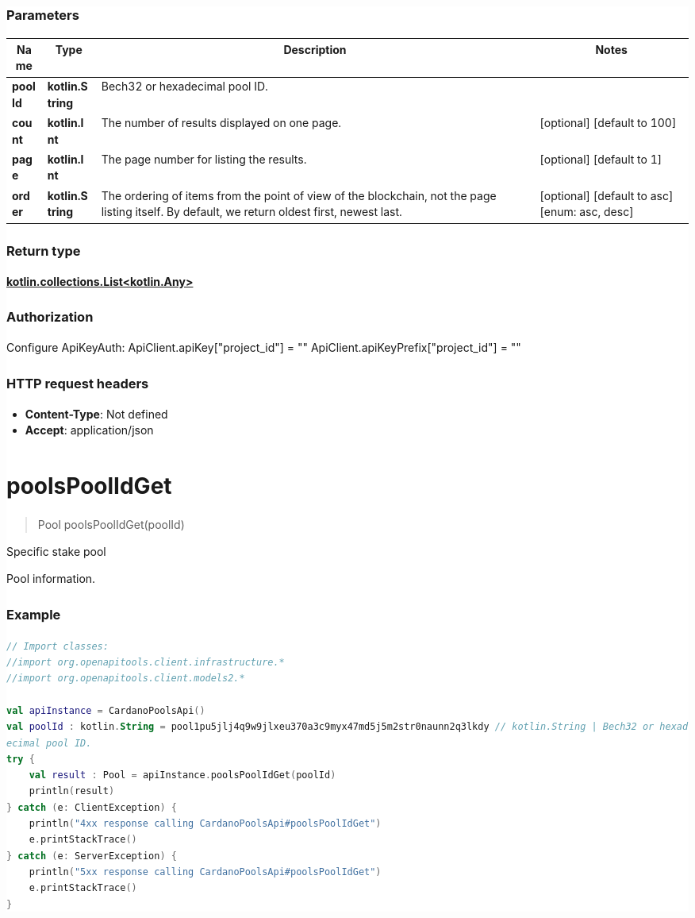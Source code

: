 ### Parameters

Name | Type | Description  | Notes
------------- | ------------- | ------------- | -------------
 **poolId** | **kotlin.String**| Bech32 or hexadecimal pool ID. |
 **count** | **kotlin.Int**| The number of results displayed on one page. | [optional] [default to 100]
 **page** | **kotlin.Int**| The page number for listing the results. | [optional] [default to 1]
 **order** | **kotlin.String**| The ordering of items from the point of view of the blockchain, not the page listing itself. By default, we return oldest first, newest last.  | [optional] [default to asc] [enum: asc, desc]

### Return type

[**kotlin.collections.List&lt;kotlin.Any&gt;**](kotlin.Any.md)

### Authorization


Configure ApiKeyAuth:
    ApiClient.apiKey["project_id"] = ""
    ApiClient.apiKeyPrefix["project_id"] = ""

### HTTP request headers

 - **Content-Type**: Not defined
 - **Accept**: application/json

<a name="poolsPoolIdGet"></a>
# **poolsPoolIdGet**
> Pool poolsPoolIdGet(poolId)

Specific stake pool

Pool information.

### Example
```kotlin
// Import classes:
//import org.openapitools.client.infrastructure.*
//import org.openapitools.client.models2.*

val apiInstance = CardanoPoolsApi()
val poolId : kotlin.String = pool1pu5jlj4q9w9jlxeu370a3c9myx47md5j5m2str0naunn2q3lkdy // kotlin.String | Bech32 or hexadecimal pool ID.
try {
    val result : Pool = apiInstance.poolsPoolIdGet(poolId)
    println(result)
} catch (e: ClientException) {
    println("4xx response calling CardanoPoolsApi#poolsPoolIdGet")
    e.printStackTrace()
} catch (e: ServerException) {
    println("5xx response calling CardanoPoolsApi#poolsPoolIdGet")
    e.printStackTrace()
}
```
